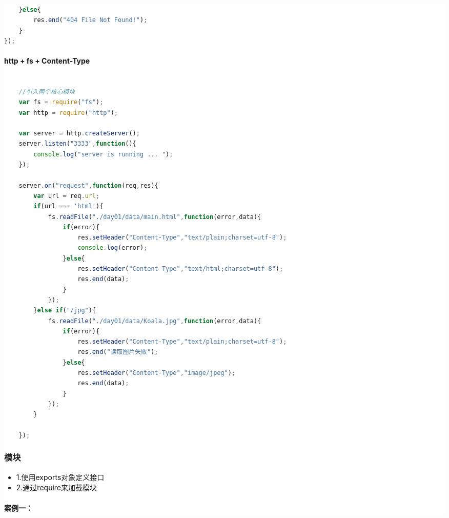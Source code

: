 ~~~js
    }else{
        res.end("404 File Not Found!");
    }
});
~~~

#### http + fs + Content-Type
~~~js
    
    //引入两个核心模块
    var fs = require("fs");
    var http = require("http");

    var server = http.createServer();
    server.listen("3333",function(){
        console.log("server is running ... ");
    });

    server.on("request",function(req,res){
        var url = req.url;
        if(url === 'html'){
            fs.readFile("./day01/data/main.html",function(error,data){
                if(error){
                    res.setHeader("Content-Type","text/plain;charset=utf-8");
                    console.log(error);
                }else{
                    res.setHeader("Content-Type","text/html;charset=utf-8");
                    res.end(data);
                }
            });
        }else if("/jpg"){
            fs.readFile("./day01/data/Koala.jpg",function(error,data){
                if(error){
                    res.setHeader("Content-Type","text/plain;charset=utf-8");
                    res.end("读取图片失败");
                }else{
                    res.setHeader("Content-Type","image/jpeg");
                    res.end(data);
                }
            });
        }

    });
~~~

### 模块

- 1.使用exports对象定义接口
- 2.通过require来加载模块

#### 案例一：
